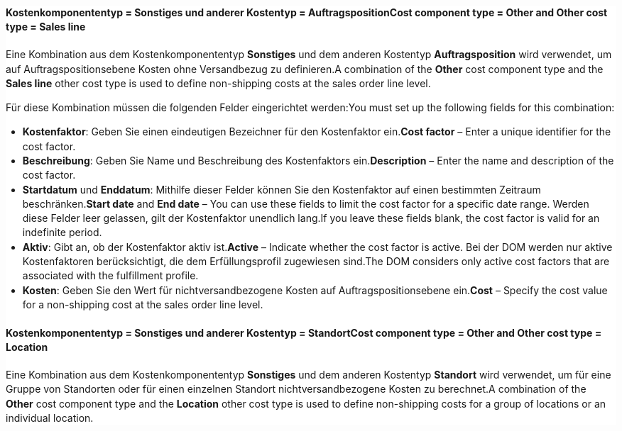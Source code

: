 #### <a name="cost-component-type--other-and-other-cost-type--sales-line"></a><span data-ttu-id="2847e-186">Kostenkomponententyp = Sonstiges und anderer Kostentyp = Auftragsposition</span><span class="sxs-lookup"><span data-stu-id="2847e-186">Cost component type = Other and Other cost type = Sales line</span></span>

<span data-ttu-id="2847e-187">Eine Kombination aus dem Kostenkomponententyp **Sonstiges** und dem anderen Kostentyp **Auftragsposition** wird verwendet, um auf Auftragspositionsebene Kosten ohne Versandbezug zu definieren.</span><span class="sxs-lookup"><span data-stu-id="2847e-187">A combination of the **Other** cost component type and the **Sales line** other cost type is used to define non-shipping costs at the sales order line level.</span></span>

<span data-ttu-id="2847e-188">Für diese Kombination müssen die folgenden Felder eingerichtet werden:</span><span class="sxs-lookup"><span data-stu-id="2847e-188">You must set up the following fields for this combination:</span></span>

- <span data-ttu-id="2847e-189">**Kostenfaktor**: Geben Sie einen eindeutigen Bezeichner für den Kostenfaktor ein.</span><span class="sxs-lookup"><span data-stu-id="2847e-189">**Cost factor** – Enter a unique identifier for the cost factor.</span></span>
- <span data-ttu-id="2847e-190">**Beschreibung**: Geben Sie Name und Beschreibung des Kostenfaktors ein.</span><span class="sxs-lookup"><span data-stu-id="2847e-190">**Description** – Enter the name and description of the cost factor.</span></span>
- <span data-ttu-id="2847e-191">**Startdatum** und **Enddatum**: Mithilfe dieser Felder können Sie den Kostenfaktor auf einen bestimmten Zeitraum beschränken.</span><span class="sxs-lookup"><span data-stu-id="2847e-191">**Start date** and **End date** – You can use these fields to limit the cost factor for a specific date range.</span></span> <span data-ttu-id="2847e-192">Werden diese Felder leer gelassen, gilt der Kostenfaktor unendlich lang.</span><span class="sxs-lookup"><span data-stu-id="2847e-192">If you leave these fields blank, the cost factor is valid for an indefinite period.</span></span>
- <span data-ttu-id="2847e-193">**Aktiv**: Gibt an, ob der Kostenfaktor aktiv ist.</span><span class="sxs-lookup"><span data-stu-id="2847e-193">**Active** – Indicate whether the cost factor is active.</span></span> <span data-ttu-id="2847e-194">Bei der DOM werden nur aktive Kostenfaktoren berücksichtigt, die dem Erfüllungsprofil zugewiesen sind.</span><span class="sxs-lookup"><span data-stu-id="2847e-194">The DOM considers only active cost factors that are associated with the fulfillment profile.</span></span>
- <span data-ttu-id="2847e-195">**Kosten**: Geben Sie den Wert für nichtversandbezogene Kosten auf Auftragspositionsebene ein.</span><span class="sxs-lookup"><span data-stu-id="2847e-195">**Cost** – Specify the cost value for a non-shipping cost at the sales order line level.</span></span>

#### <a name="cost-component-type--other-and-other-cost-type--location"></a><span data-ttu-id="2847e-196">Kostenkomponententyp = Sonstiges und anderer Kostentyp = Standort</span><span class="sxs-lookup"><span data-stu-id="2847e-196">Cost component type = Other and Other cost type = Location</span></span>

<span data-ttu-id="2847e-197">Eine Kombination aus dem Kostenkomponententyp **Sonstiges** und dem anderen Kostentyp **Standort** wird verwendet, um für eine Gruppe von Standorten oder für einen einzelnen Standort nichtversandbezogene Kosten zu berechnet.</span><span class="sxs-lookup"><span data-stu-id="2847e-197">A combination of the **Other** cost component type and the **Location** other cost type is used to define non-shipping costs for a group of locations or an individual location.</span></span>

